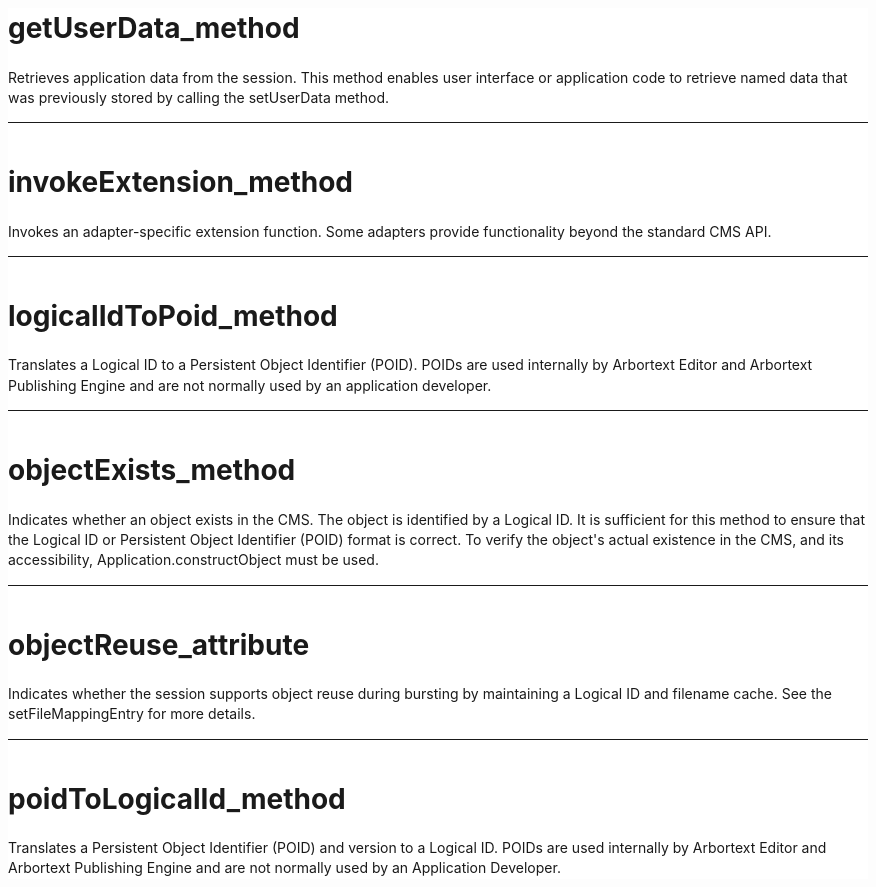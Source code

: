 # getUserData_method

Retrieves application data from the session. This method enables user interface or application code to retrieve named data that was previously stored by calling the setUserData method.



---

# invokeExtension_method

Invokes an adapter-specific extension function. Some adapters provide functionality beyond the standard CMS API.



---

# logicalIdToPoid_method

Translates a Logical ID to a Persistent Object Identifier (POID). POIDs are used internally by Arbortext Editor and Arbortext Publishing Engine and are not normally used by an application developer.



---

# objectExists_method

Indicates whether an object exists in the CMS. The object is identified by a Logical ID. It is sufficient for this method to ensure that the Logical ID or Persistent Object Identifier (POID) format is correct. To verify the object's actual existence in the CMS, and its accessibility, Application.constructObject must be used.



---

# objectReuse_attribute

Indicates whether the session supports object reuse during bursting by maintaining a Logical ID and filename cache. See the setFileMappingEntry for more details.



---

# poidToLogicalId_method

Translates a Persistent Object Identifier (POID) and version to a Logical ID. POIDs are used internally by Arbortext Editor and Arbortext Publishing Engine and are not normally used by an Application Developer.
